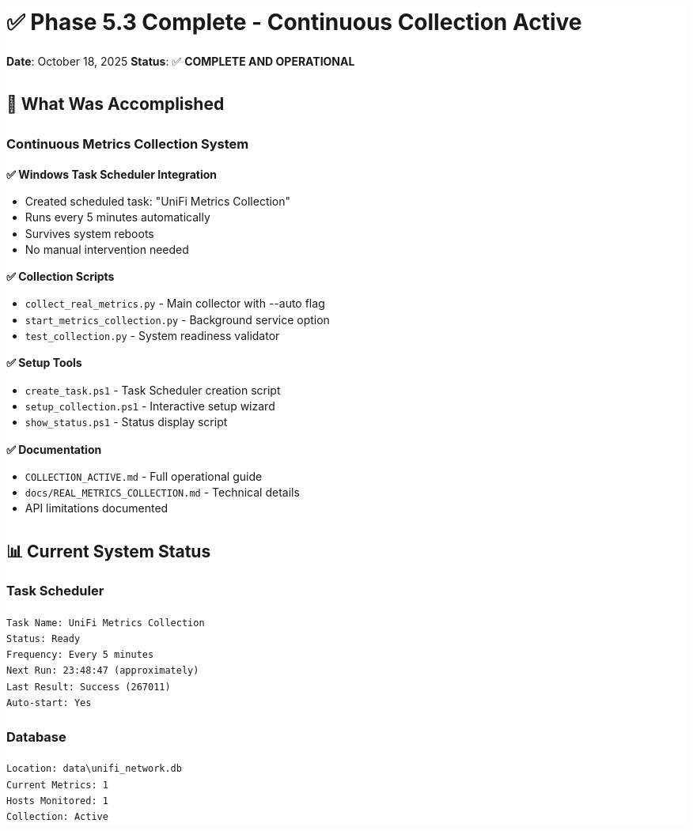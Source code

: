 # ✅ Phase 5.3 Complete - Continuous Collection Active

**Date**: October 18, 2025
**Status**: ✅ **COMPLETE AND OPERATIONAL**

## 🎯 What Was Accomplished

### Continuous Metrics Collection System

**✅ Windows Task Scheduler Integration**

- Created scheduled task: "UniFi Metrics Collection"
- Runs every 5 minutes automatically
- Survives system reboots
- No manual intervention needed

**✅ Collection Scripts**

- `collect_real_metrics.py` - Main collector with --auto flag
- `start_metrics_collection.py` - Background service option
- `test_collection.py` - System readiness validator

**✅ Setup Tools**

- `create_task.ps1` - Task Scheduler creation script
- `setup_collection.ps1` - Interactive setup wizard
- `show_status.ps1` - Status display script

**✅ Documentation**

- `COLLECTION_ACTIVE.md` - Full operational guide
- `docs/REAL_METRICS_COLLECTION.md` - Technical details
- API limitations documented

## 📊 Current System Status

### Task Scheduler

```
Task Name: UniFi Metrics Collection
Status: Ready
Frequency: Every 5 minutes
Next Run: 23:48:47 (approximately)
Last Result: Success (267011)
Auto-start: Yes
```

### Database

```
Location: data\unifi_network.db
Current Metrics: 1
Hosts Monitored: 1
Collection: Active
```
